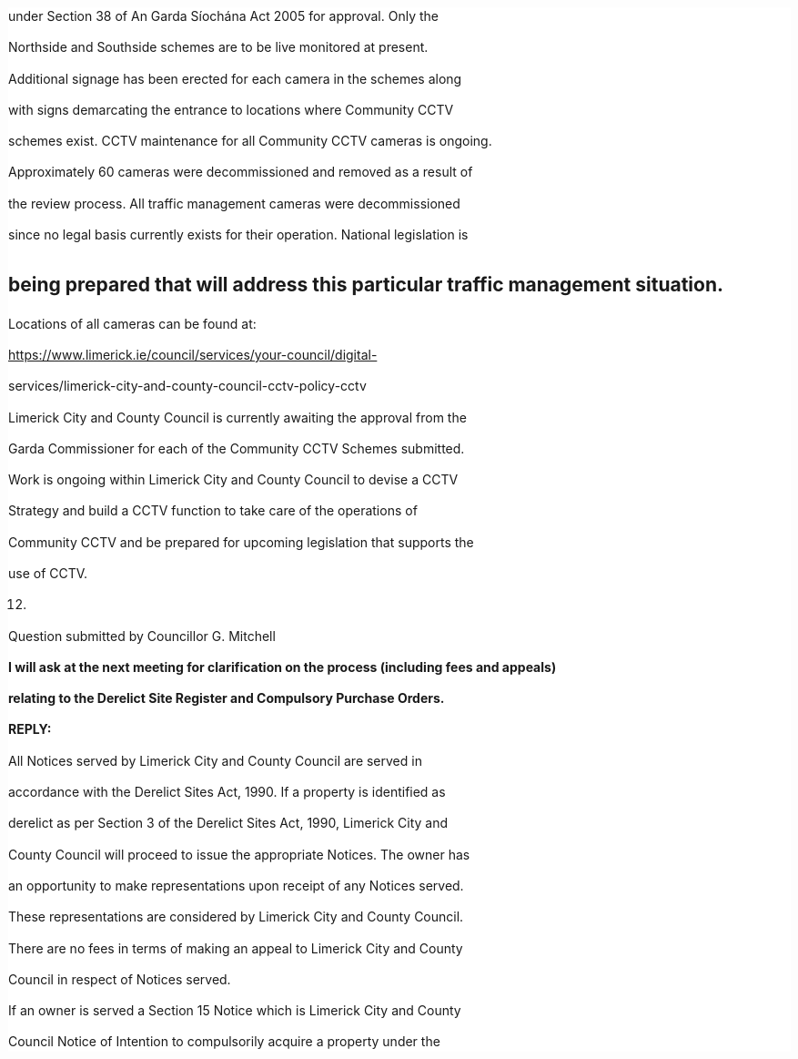 under Section 38 of An Garda Síochána Act 2005 for approval. Only the

Northside and Southside schemes are to be live monitored at present.

Additional signage has been erected for each camera in the schemes along

with signs demarcating the entrance to locations where Community CCTV

schemes exist. CCTV maintenance for all Community CCTV cameras is ongoing.

Approximately 60 cameras were decommissioned and removed as a result of

the review process. All traffic management cameras were decommissioned

since no legal basis currently exists for their operation. National legislation is

being prepared that will address this particular traffic management situation.
---
Locations of all cameras can be found at:

https://www.limerick.ie/council/services/your-council/digital-

services/limerick-city-and-county-council-cctv-policy-cctv

Limerick City and County Council is currently awaiting the approval from the

Garda Commissioner for each of the Community CCTV Schemes submitted.

Work is ongoing within Limerick City and County Council to devise a CCTV

Strategy and build a CCTV function to take care of the operations of

Community CCTV and be prepared for upcoming legislation that supports the

use of CCTV.

12.

Question submitted by Councillor G. Mitchell

**I will ask at the next meeting for clarification on the process (including fees and appeals)**

**relating to the Derelict Site Register and Compulsory Purchase Orders.**

**REPLY:**

All Notices served by Limerick City and County Council are served in

accordance with the Derelict Sites Act, 1990. If a property is identified as

derelict as per Section 3 of the Derelict Sites Act, 1990, Limerick City and

County Council will proceed to issue the appropriate Notices. The owner has

an opportunity to make representations upon receipt of any Notices served.

These representations are considered by Limerick City and County Council.

There are no fees in terms of making an appeal to Limerick City and County

Council in respect of Notices served.

If an owner is served a Section 15 Notice which is Limerick City and County

Council Notice of Intention to compulsorily acquire a property under the
